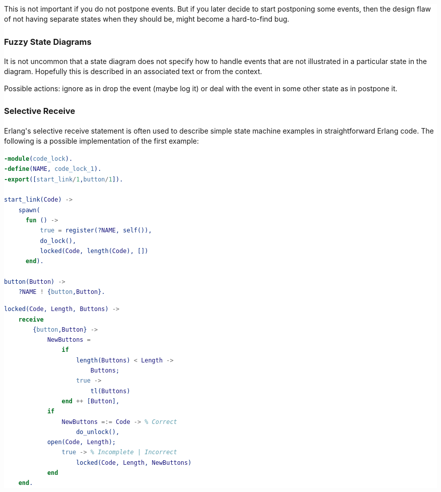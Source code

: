 This is not important if you do not postpone events. But if you later decide to
start postponing some events, then the design flaw of not having separate states
when they should be, might become a hard-to-find bug.

### Fuzzy State Diagrams

It is not uncommon that a state diagram does not specify how to handle events
that are not illustrated in a particular state in the diagram. Hopefully this is
described in an associated text or from the context.

Possible actions: ignore as in drop the event (maybe log it) or deal with the
event in some other state as in postpone it.

### Selective Receive

Erlang's selective receive statement is often used to describe simple state
machine examples in straightforward Erlang code. The following is a possible
implementation of the first example:

```erlang
-module(code_lock).
-define(NAME, code_lock_1).
-export([start_link/1,button/1]).

start_link(Code) ->
    spawn(
      fun () ->
	      true = register(?NAME, self()),
	      do_lock(),
	      locked(Code, length(Code), [])
      end).

button(Button) ->
    ?NAME ! {button,Button}.
```

```erlang
locked(Code, Length, Buttons) ->
    receive
        {button,Button} ->
            NewButtons =
                if
                    length(Buttons) < Length ->
                        Buttons;
                    true ->
                        tl(Buttons)
                end ++ [Button],
            if
                NewButtons =:= Code -> % Correct
                    do_unlock(),
		    open(Code, Length);
                true -> % Incomplete | Incorrect
                    locked(Code, Length, NewButtons)
            end
    end.
```
